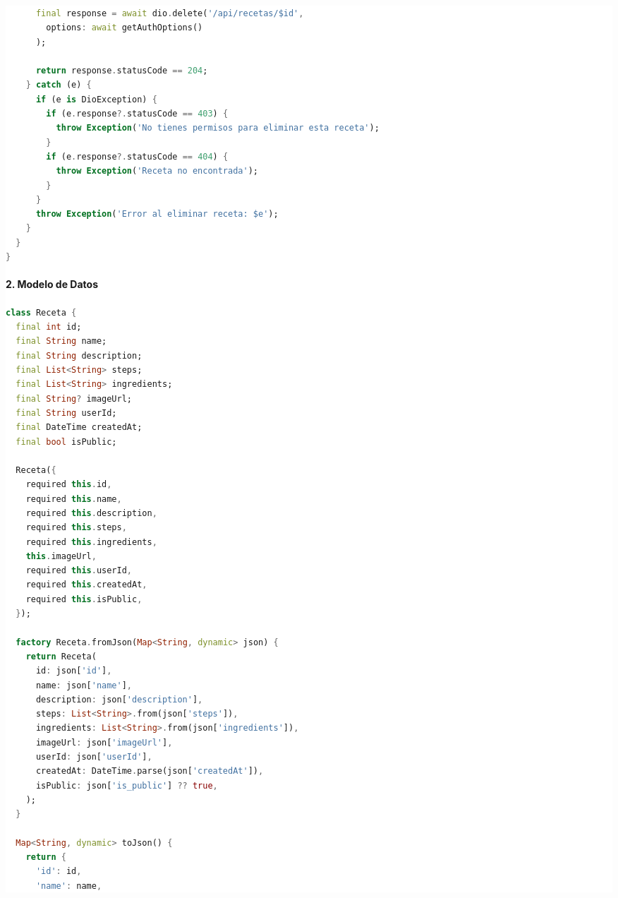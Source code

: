 ```dart
      final response = await dio.delete('/api/recetas/$id',
        options: await getAuthOptions()
      );

      return response.statusCode == 204;
    } catch (e) {
      if (e is DioException) {
        if (e.response?.statusCode == 403) {
          throw Exception('No tienes permisos para eliminar esta receta');
        }
        if (e.response?.statusCode == 404) {
          throw Exception('Receta no encontrada');
        }
      }
      throw Exception('Error al eliminar receta: $e');
    }
  }
}
```

#### 2. Modelo de Datos

```dart
class Receta {
  final int id;
  final String name;
  final String description;
  final List<String> steps;
  final List<String> ingredients;
  final String? imageUrl;
  final String userId;
  final DateTime createdAt;
  final bool isPublic;

  Receta({
    required this.id,
    required this.name,
    required this.description,
    required this.steps,
    required this.ingredients,
    this.imageUrl,
    required this.userId,
    required this.createdAt,
    required this.isPublic,
  });

  factory Receta.fromJson(Map<String, dynamic> json) {
    return Receta(
      id: json['id'],
      name: json['name'],
      description: json['description'],
      steps: List<String>.from(json['steps']),
      ingredients: List<String>.from(json['ingredients']),
      imageUrl: json['imageUrl'],
      userId: json['userId'],
      createdAt: DateTime.parse(json['createdAt']),
      isPublic: json['is_public'] ?? true,
    );
  }

  Map<String, dynamic> toJson() {
    return {
      'id': id,
      'name': name,
```